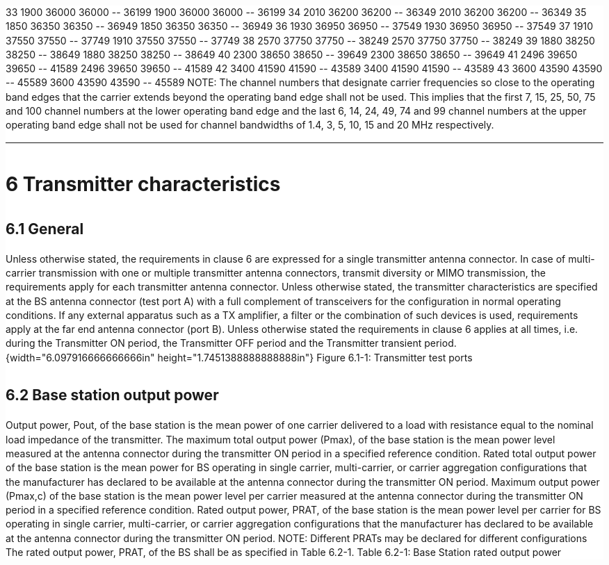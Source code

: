 33 1900 36000 36000 -- 36199 1900 36000 36000 -- 36199 34 2010 36200 36200 --
36349 2010 36200 36200 -- 36349 35 1850 36350 36350 -- 36949 1850 36350 36350
-- 36949 36 1930 36950 36950 -- 37549 1930 36950 36950 -- 37549 37 1910 37550
37550 -- 37749 1910 37550 37550 -- 37749 38 2570 37750 37750 -- 38249 2570
37750 37750 -- 38249 39 1880 38250 38250 -- 38649 1880 38250 38250 -- 38649 40
2300 38650 38650 -- 39649 2300 38650 38650 -- 39649 41 2496 39650 39650 --
41589 2496 39650 39650 -- 41589 42 3400 41590 41590 -- 43589 3400 41590 41590
-- 43589 43 3600 43590 43590 -- 45589 3600 43590 43590 -- 45589 NOTE: The
channel numbers that designate carrier frequencies so close to the operating
band edges that the carrier extends beyond the operating band edge shall not
be used. This implies that the first 7, 15, 25, 50, 75 and 100 channel numbers
at the lower operating band edge and the last 6, 14, 24, 49, 74 and 99 channel
numbers at the upper operating band edge shall not be used for channel
bandwidths of 1.4, 3, 5, 10, 15 and 20 MHz respectively.
* * *
# 6 Transmitter characteristics
## 6.1 General
Unless otherwise stated, the requirements in clause 6 are expressed for a
single transmitter antenna connector. In case of multi-carrier transmission
with one or multiple transmitter antenna connectors, transmit diversity or
MIMO transmission, the requirements apply for each transmitter antenna
connector.
Unless otherwise stated, the transmitter characteristics are specified at the
BS antenna connector (test port A) with a full complement of transceivers for
the configuration in normal operating conditions. If any external apparatus
such as a TX amplifier, a filter or the combination of such devices is used,
requirements apply at the far end antenna connector (port B).
Unless otherwise stated the requirements in clause 6 applies at all times,
i.e. during the Transmitter ON period, the Transmitter OFF period and the
Transmitter transient period.
{width="6.097916666666666in" height="1.7451388888888888in"}
Figure 6.1-1: Transmitter test ports
## 6.2 Base station output power
Output power, Pout, of the base station is the mean power of one carrier
delivered to a load with resistance equal to the nominal load impedance of the
transmitter.
The maximum total output power (Pmax), of the base station is the mean power
level measured at the antenna connector during the transmitter ON period in a
specified reference condition.
Rated total output power of the base station is the mean power for BS
operating in single carrier, multi-carrier, or carrier aggregation
configurations that the manufacturer has declared to be available at the
antenna connector during the transmitter ON period.
Maximum output power (Pmax,c) of the base station is the mean power level per
carrier measured at the antenna connector during the transmitter ON period in
a specified reference condition.
Rated output power, PRAT, of the base station is the mean power level per
carrier for BS operating in single carrier, multi-carrier, or carrier
aggregation configurations that the manufacturer has declared to be available
at the antenna connector during the transmitter ON period.
NOTE: Different PRATs may be declared for different configurations
The rated output power, PRAT, of the BS shall be as specified in Table 6.2-1.
Table 6.2-1: Base Station rated output power
